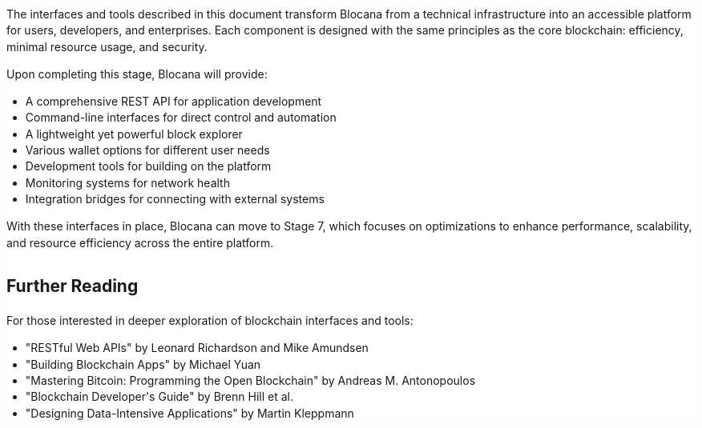 The interfaces and tools described in this document transform Blocana from a technical infrastructure into an accessible platform for users, developers, and enterprises. Each component is designed with the same principles as the core blockchain: efficiency, minimal resource usage, and security.

Upon completing this stage, Blocana will provide:

- A comprehensive REST API for application development
- Command-line interfaces for direct control and automation
- A lightweight yet powerful block explorer
- Various wallet options for different user needs
- Development tools for building on the platform
- Monitoring systems for network health
- Integration bridges for connecting with external systems

With these interfaces in place, Blocana can move to Stage 7, which focuses on optimizations to enhance performance, scalability, and resource efficiency across the entire platform.

## Further Reading

For those interested in deeper exploration of blockchain interfaces and tools:

- "RESTful Web APIs" by Leonard Richardson and Mike Amundsen
- "Building Blockchain Apps" by Michael Yuan
- "Mastering Bitcoin: Programming the Open Blockchain" by Andreas M. Antonopoulos
- "Blockchain Developer's Guide" by Brenn Hill et al.
- "Designing Data-Intensive Applications" by Martin Kleppmann
